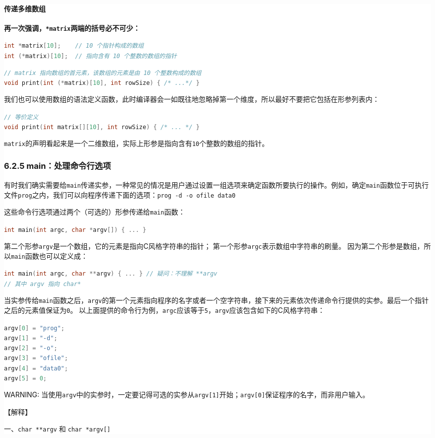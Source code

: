 #### 传递多维数组

**再一次强调，`*matrix`两端的括号必不可少：**

```cpp
int *matrix[10];    // 10 个指针构成的数组
int (*matrix)[10];  // 指向含有 10 个整数的数组的指针
```

```cpp
// matrix 指向数组的首元素，该数组的元素是由 10 个整数构成的数组
void print(int (*matrix)[10], int rowSize) { /* ...*/ }
```

我们也可以使用数组的语法定义函数，此时编译器会一如既往地忽略掉第一个维度，所以最好不要把它包括在形参列表内：

```cpp
// 等价定义
void print(int matrix[][10], int rowSize) { /* ... */ }
```

`matrix`的声明看起来是一个二维数组，实际上形参是指向含有`10`个整数的数组的指针。

### 6.2.5 main：处理命令行选项

有时我们确实需要给`main`传递实参，一种常见的情况是用户通过设置一组选项来确定函数所要执行的操作。例如，确定`main`函数位于可执行文件`prog`之内，我们可以向程序传递下面的选项：`prog -d -o ofile data0`

这些命令行选项通过两个（可选的）形参传递给`main`函数：

```cpp
int main(int argc, char *argv[]) { ... }
```

第二个形参`argv`是一个数组，它的元素是指向C风格字符串的指针；
第一个形参`argc`表示数组中字符串的刷量。
因为第二个形参是数组，所以`main`函数也可以定义成：

```cpp
int main(int argc, char **argv) { ... } // 疑问：不理解 **argv
// 其中 argv 指向 char*
```

当实参传给`main`函数之后，`argv`的第一个元素指向程序的名字或者一个空字符串，接下来的元素依次传递命令行提供的实参。最后一个指针之后的元素值保证为`0`。
以上面提供的命令行为例，`argc`应该等于`5`，`argv`应该包含如下的C风格字符串：

```cpp
argv[0] = "prog";
argv[1] = "-d";
argv[2] = "-o";
argv[3] = "ofile";
argv[4] = "data0";
argv[5] = 0;
```

WARNING: 当使用`argv`中的实参时，一定要记得可选的实参从`argv[1]`开始；`argv[0]`保证程序的名字，而非用户输入。

【解释】

一、`char **argv` 和 `char *argv[]`
